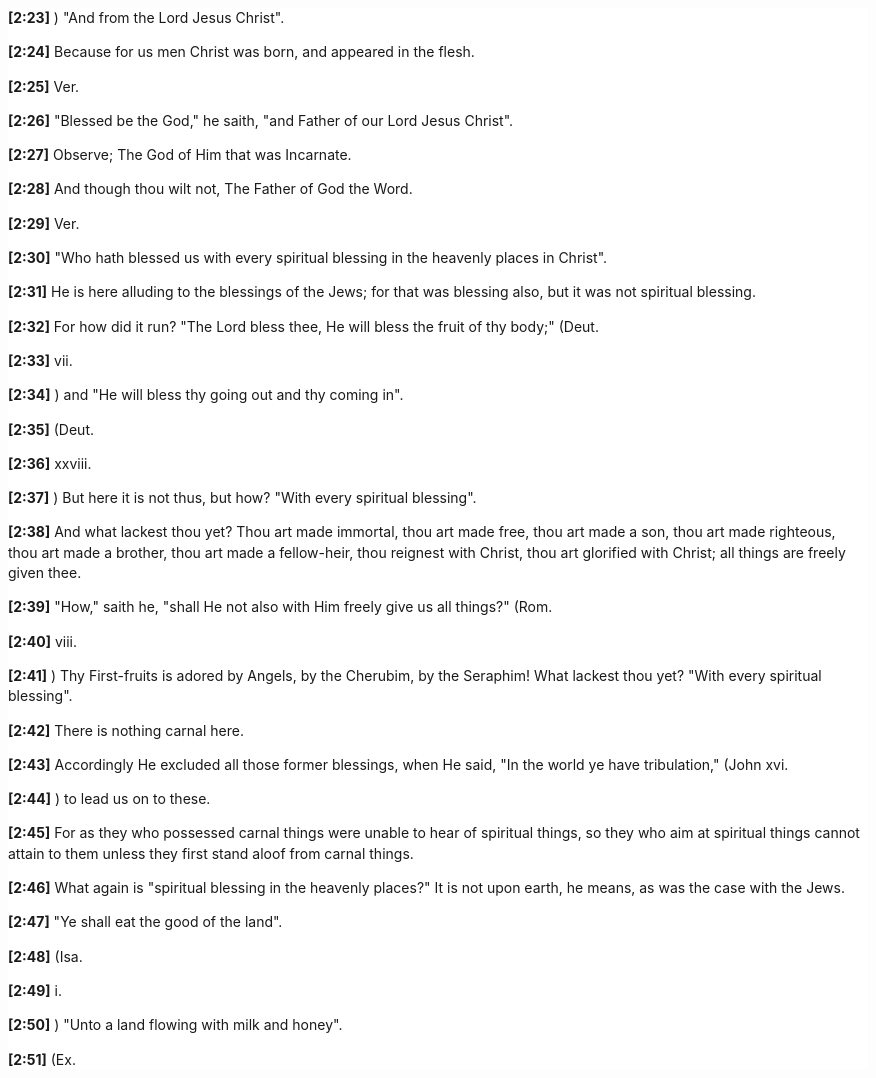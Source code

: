 **[2:23]** )  "And from the Lord Jesus Christ".

**[2:24]** Because for us men Christ was born, and appeared in the flesh.

**[2:25]** Ver.

**[2:26]** "Blessed be the God," he saith, "and Father of our Lord Jesus Christ".

**[2:27]** Observe; The God of Him that was Incarnate.

**[2:28]** And though thou wilt not, The Father of God the Word.

**[2:29]** Ver.

**[2:30]** "Who hath blessed us with every spiritual blessing in the heavenly places in Christ".

**[2:31]** He is here alluding to the blessings of the Jews; for that was blessing also, but it was not spiritual blessing.

**[2:32]** For how did it run? "The Lord bless thee, He will bless the fruit of thy body;" (Deut.

**[2:33]** vii.

**[2:34]** ) and "He will bless thy going out and thy coming in".

**[2:35]** (Deut.

**[2:36]** xxviii.

**[2:37]** ) But here it is not thus, but how? "With every spiritual blessing".

**[2:38]** And what lackest thou yet? Thou art made immortal, thou art made free, thou art made a son, thou art made righteous, thou art made a brother, thou art made a fellow-heir, thou reignest with Christ, thou art glorified with Christ; all things are freely given thee.

**[2:39]** "How," saith he, "shall He not also with Him freely give us all things?" (Rom.

**[2:40]** viii.

**[2:41]** ) Thy First-fruits is adored by Angels, by the Cherubim, by the Seraphim! What lackest thou yet? "With every spiritual blessing".

**[2:42]** There is nothing carnal here.

**[2:43]** Accordingly He excluded all those former blessings, when He said, "In the world ye have tribulation," (John xvi.

**[2:44]** ) to lead us on to these.

**[2:45]** For as they who possessed carnal things were unable to hear of spiritual things, so they who aim at spiritual things cannot attain to them unless they first stand aloof from carnal things.

**[2:46]** What again is "spiritual blessing in the heavenly places?" It is not upon earth, he means, as was the case with the Jews.

**[2:47]** "Ye shall eat the good of the land".

**[2:48]** (Isa.

**[2:49]** i.

**[2:50]** ) "Unto a land flowing with milk and honey".

**[2:51]** (Ex.
